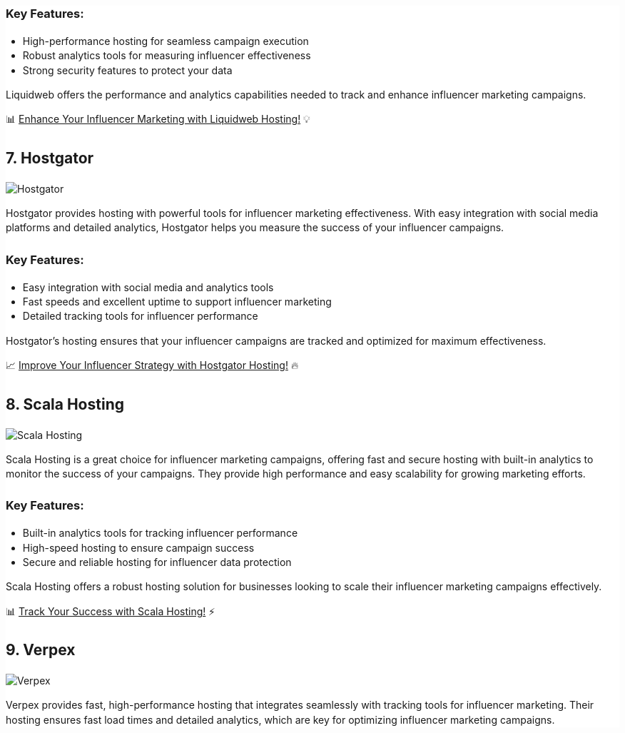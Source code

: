 ### Key Features:
- High-performance hosting for seamless campaign execution
- Robust analytics tools for measuring influencer effectiveness
- Strong security features to protect your data

Liquidweb offers the performance and analytics capabilities needed to track and enhance influencer marketing campaigns.

📊 [Enhance Your Influencer Marketing with Liquidweb Hosting!](https://snipitx.com/liquidweb-jy) 💡

## 7. Hostgator

![Hostgator](https://i.imgur.com/BcVkH57.jpeg "Hostgator Hosting")

Hostgator provides hosting with powerful tools for influencer marketing effectiveness. With easy integration with social media platforms and detailed analytics, Hostgator helps you measure the success of your influencer campaigns.

### Key Features:
- Easy integration with social media and analytics tools
- Fast speeds and excellent uptime to support influencer marketing
- Detailed tracking tools for influencer performance

Hostgator’s hosting ensures that your influencer campaigns are tracked and optimized for maximum effectiveness.

📈 [Improve Your Influencer Strategy with Hostgator Hosting!](https://snipitx.com/hostgator-jy) 🔥

## 8. Scala Hosting

![Scala Hosting](https://i.imgur.com/uJ5JIK3.png "Scala Web Hosting")

Scala Hosting is a great choice for influencer marketing campaigns, offering fast and secure hosting with built-in analytics to monitor the success of your campaigns. They provide high performance and easy scalability for growing marketing efforts.

### Key Features:
- Built-in analytics tools for tracking influencer performance
- High-speed hosting to ensure campaign success
- Secure and reliable hosting for influencer data protection

Scala Hosting offers a robust hosting solution for businesses looking to scale their influencer marketing campaigns effectively.

📊 [Track Your Success with Scala Hosting!](https://snipitx.com/scala-jy) ⚡

## 9. Verpex

![Verpex](https://i.imgur.com/6x5LhiS.jpeg "Verpex Hosting")

Verpex provides fast, high-performance hosting that integrates seamlessly with tracking tools for influencer marketing. Their hosting ensures fast load times and detailed analytics, which are key for optimizing influencer marketing campaigns.
